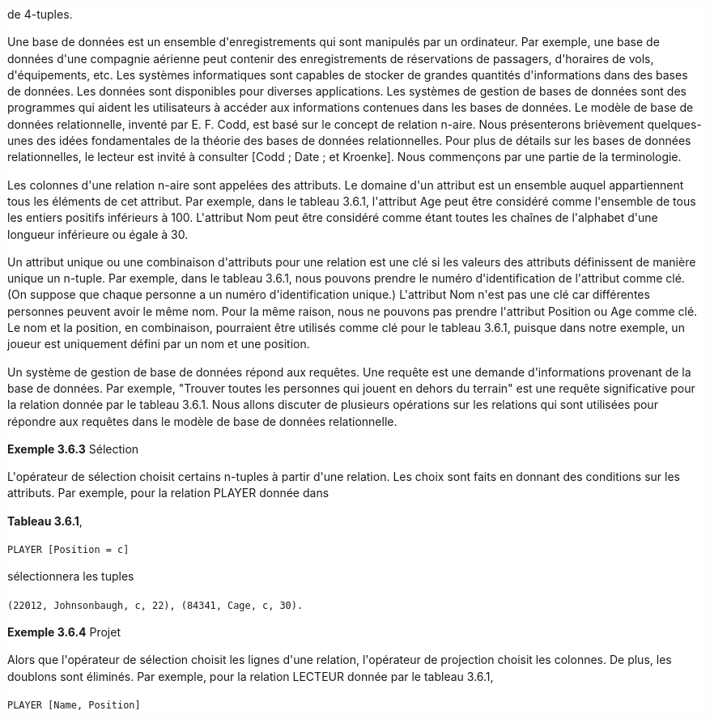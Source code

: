 de 4-tuples.

Une base de données est un ensemble d'enregistrements qui sont manipulés par un ordinateur. Par exemple, une base de données d'une compagnie aérienne peut contenir des enregistrements de réservations de passagers, d'horaires de vols, d'équipements, etc. Les systèmes informatiques sont capables de stocker de grandes quantités d'informations dans des bases de données. Les données sont disponibles pour diverses applications. Les systèmes de gestion de bases de données sont des programmes qui aident les utilisateurs à accéder aux informations contenues dans les bases de données. Le modèle de base de données relationnelle, inventé par E. F. Codd, est basé sur le concept de relation n-aire. Nous présenterons brièvement quelques-unes des idées fondamentales de la théorie des bases de données relationnelles. Pour plus de détails sur les bases de données relationnelles, le lecteur est invité à consulter [Codd ; Date ; et Kroenke]. Nous commençons par une partie de la terminologie.

Les colonnes d'une relation n-aire sont appelées des attributs. Le domaine d'un attribut est un ensemble auquel appartiennent tous les éléments de cet attribut. Par exemple, dans le tableau 3.6.1, l'attribut Age peut être considéré comme l'ensemble de tous les entiers positifs inférieurs à $100$. L'attribut Nom peut être considéré comme étant toutes les chaînes de l'alphabet d'une longueur inférieure ou égale à $30$.

Un attribut unique ou une combinaison d'attributs pour une relation est une clé si les valeurs des attributs définissent de manière unique un n-tuple. Par exemple, dans le tableau 3.6.1, nous pouvons prendre le numéro d'identification de l'attribut comme clé. (On suppose que chaque personne a un numéro d'identification unique.) L'attribut Nom n'est pas une clé car différentes personnes peuvent avoir le même nom. Pour la même raison, nous ne pouvons pas prendre l'attribut Position ou Age comme clé. Le nom et la position, en combinaison, pourraient être utilisés comme clé pour le tableau 3.6.1, puisque dans notre exemple, un joueur est uniquement défini par un nom et une position.

Un système de gestion de base de données répond aux requêtes. Une requête est une demande d'informations provenant de la base de données. Par exemple, "Trouver toutes les personnes qui jouent en dehors du terrain" est une requête significative pour la relation donnée par le tableau 3.6.1. Nous allons discuter de plusieurs opérations sur les relations qui sont utilisées pour répondre aux requêtes dans le modèle de base de données relationnelle.

**Exemple 3.6.3** Sélection

L'opérateur de sélection choisit certains n-tuples à partir d'une relation. Les choix sont faits en donnant des conditions sur les attributs. Par exemple, pour la relation PLAYER donnée dans

**Tableau 3.6.1**,

```
PLAYER [Position = c]
```

sélectionnera les tuples

```
(22012, Johnsonbaugh, c, 22), (84341, Cage, c, 30).
```

**Exemple 3.6.4** Projet

Alors que l'opérateur de sélection choisit les lignes d'une relation, l'opérateur de projection choisit les colonnes. De plus, les doublons sont éliminés. Par exemple, pour la relation LECTEUR donnée par le tableau 3.6.1,

```
PLAYER [Name, Position]
```
